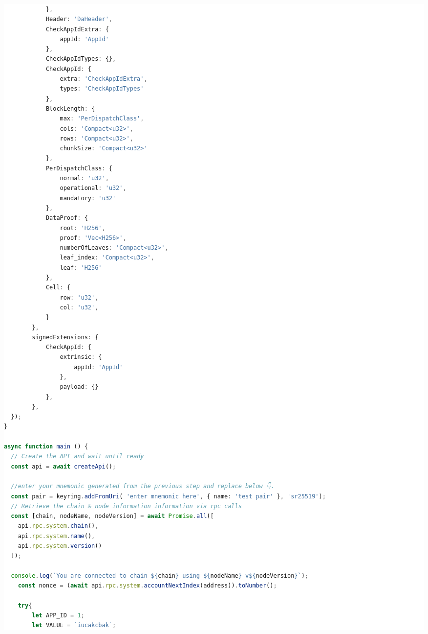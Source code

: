 ```typescript
            },
            Header: 'DaHeader',
            CheckAppIdExtra: {
                appId: 'AppId'
            },
            CheckAppIdTypes: {},
            CheckAppId: {
                extra: 'CheckAppIdExtra',
                types: 'CheckAppIdTypes'
            },
            BlockLength: {
                max: 'PerDispatchClass',
                cols: 'Compact<u32>',
                rows: 'Compact<u32>',
                chunkSize: 'Compact<u32>'
            },
            PerDispatchClass: {
                normal: 'u32',
                operational: 'u32',
                mandatory: 'u32'
            },
            DataProof: {
                root: 'H256',
                proof: 'Vec<H256>',
                numberOfLeaves: 'Compact<u32>',
                leaf_index: 'Compact<u32>',
                leaf: 'H256'
            },
            Cell: {
                row: 'u32',
                col: 'u32',
            }
        },
        signedExtensions: {
            CheckAppId: {
                extrinsic: {
                    appId: 'AppId'
                },
                payload: {}
            },
        },
  });
}

async function main () {
  // Create the API and wait until ready
  const api = await createApi();

  //enter your mnemonic generated from the previous step and replace below 👇.
  const pair = keyring.addFromUri( 'enter mnemonic here', { name: 'test pair' }, 'sr25519');
  // Retrieve the chain & node information information via rpc calls
  const [chain, nodeName, nodeVersion] = await Promise.all([
    api.rpc.system.chain(),
    api.rpc.system.name(),
    api.rpc.system.version()
  ]);

  console.log(`You are connected to chain ${chain} using ${nodeName} v${nodeVersion}`);
    const nonce = (await api.rpc.system.accountNextIndex(address)).toNumber();

    try{
        let APP_ID = 1;
        let VALUE = `iucakcbak`;
```